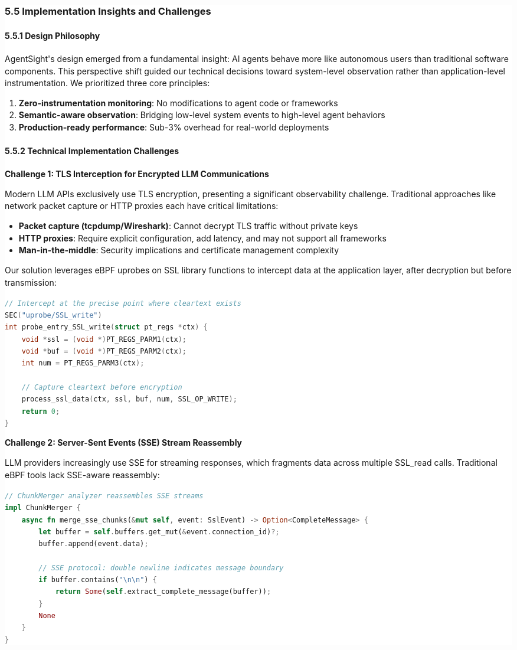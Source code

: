 ### 5.5 Implementation Insights and Challenges

#### 5.5.1 Design Philosophy

AgentSight's design emerged from a fundamental insight: AI agents behave more like autonomous users than traditional software components. This perspective shift guided our technical decisions toward system-level observation rather than application-level instrumentation. We prioritized three core principles:

1. **Zero-instrumentation monitoring**: No modifications to agent code or frameworks
2. **Semantic-aware observation**: Bridging low-level system events to high-level agent behaviors
3. **Production-ready performance**: Sub-3% overhead for real-world deployments

#### 5.5.2 Technical Implementation Challenges

**Challenge 1: TLS Interception for Encrypted LLM Communications**

Modern LLM APIs exclusively use TLS encryption, presenting a significant observability challenge. Traditional approaches like network packet capture or HTTP proxies each have critical limitations:

- **Packet capture (tcpdump/Wireshark)**: Cannot decrypt TLS traffic without private keys
- **HTTP proxies**: Require explicit configuration, add latency, and may not support all frameworks
- **Man-in-the-middle**: Security implications and certificate management complexity

Our solution leverages eBPF uprobes on SSL library functions to intercept data at the application layer, after decryption but before transmission:

```c
// Intercept at the precise point where cleartext exists
SEC("uprobe/SSL_write")
int probe_entry_SSL_write(struct pt_regs *ctx) {
    void *ssl = (void *)PT_REGS_PARM1(ctx);
    void *buf = (void *)PT_REGS_PARM2(ctx);
    int num = PT_REGS_PARM3(ctx);
    
    // Capture cleartext before encryption
    process_ssl_data(ctx, ssl, buf, num, SSL_OP_WRITE);
    return 0;
}
```

**Challenge 2: Server-Sent Events (SSE) Stream Reassembly**

LLM providers increasingly use SSE for streaming responses, which fragments data across multiple SSL_read calls. Traditional eBPF tools lack SSE-aware reassembly:

```rust
// ChunkMerger analyzer reassembles SSE streams
impl ChunkMerger {
    async fn merge_sse_chunks(&mut self, event: SslEvent) -> Option<CompleteMessage> {
        let buffer = self.buffers.get_mut(&event.connection_id)?;
        buffer.append(event.data);
        
        // SSE protocol: double newline indicates message boundary
        if buffer.contains("\n\n") {
            return Some(self.extract_complete_message(buffer));
        }
        None
    }
}
```
